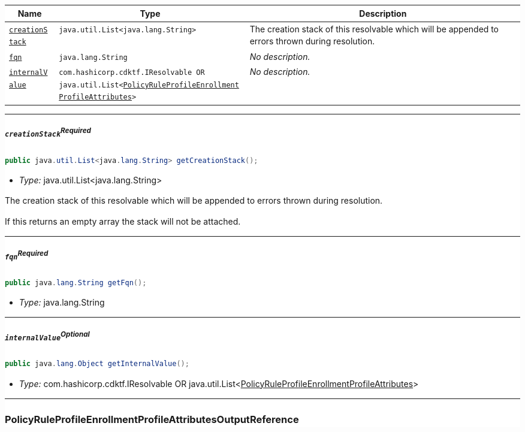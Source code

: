 | **Name** | **Type** | **Description** |
| --- | --- | --- |
| <code><a href="#@cdktf/provider-okta.policyRuleProfileEnrollment.PolicyRuleProfileEnrollmentProfileAttributesList.property.creationStack">creationStack</a></code> | <code>java.util.List<java.lang.String></code> | The creation stack of this resolvable which will be appended to errors thrown during resolution. |
| <code><a href="#@cdktf/provider-okta.policyRuleProfileEnrollment.PolicyRuleProfileEnrollmentProfileAttributesList.property.fqn">fqn</a></code> | <code>java.lang.String</code> | *No description.* |
| <code><a href="#@cdktf/provider-okta.policyRuleProfileEnrollment.PolicyRuleProfileEnrollmentProfileAttributesList.property.internalValue">internalValue</a></code> | <code>com.hashicorp.cdktf.IResolvable OR java.util.List<<a href="#@cdktf/provider-okta.policyRuleProfileEnrollment.PolicyRuleProfileEnrollmentProfileAttributes">PolicyRuleProfileEnrollmentProfileAttributes</a>></code> | *No description.* |

---

##### `creationStack`<sup>Required</sup> <a name="creationStack" id="@cdktf/provider-okta.policyRuleProfileEnrollment.PolicyRuleProfileEnrollmentProfileAttributesList.property.creationStack"></a>

```java
public java.util.List<java.lang.String> getCreationStack();
```

- *Type:* java.util.List<java.lang.String>

The creation stack of this resolvable which will be appended to errors thrown during resolution.

If this returns an empty array the stack will not be attached.

---

##### `fqn`<sup>Required</sup> <a name="fqn" id="@cdktf/provider-okta.policyRuleProfileEnrollment.PolicyRuleProfileEnrollmentProfileAttributesList.property.fqn"></a>

```java
public java.lang.String getFqn();
```

- *Type:* java.lang.String

---

##### `internalValue`<sup>Optional</sup> <a name="internalValue" id="@cdktf/provider-okta.policyRuleProfileEnrollment.PolicyRuleProfileEnrollmentProfileAttributesList.property.internalValue"></a>

```java
public java.lang.Object getInternalValue();
```

- *Type:* com.hashicorp.cdktf.IResolvable OR java.util.List<<a href="#@cdktf/provider-okta.policyRuleProfileEnrollment.PolicyRuleProfileEnrollmentProfileAttributes">PolicyRuleProfileEnrollmentProfileAttributes</a>>

---


### PolicyRuleProfileEnrollmentProfileAttributesOutputReference <a name="PolicyRuleProfileEnrollmentProfileAttributesOutputReference" id="@cdktf/provider-okta.policyRuleProfileEnrollment.PolicyRuleProfileEnrollmentProfileAttributesOutputReference"></a>
